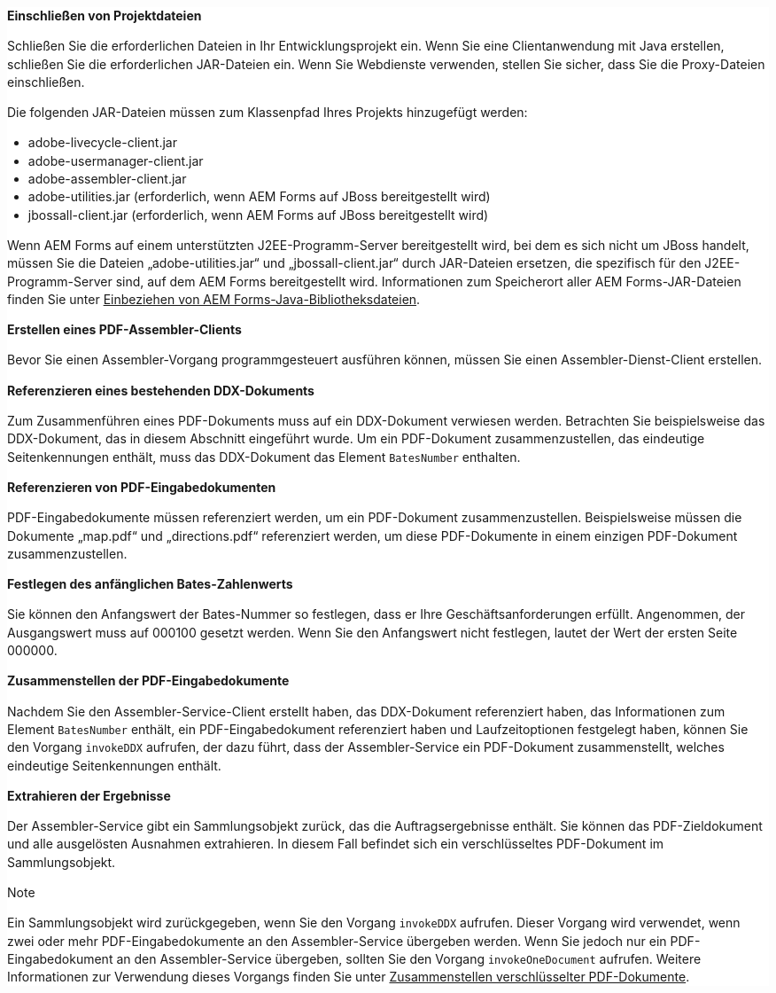 **Einschließen von Projektdateien**

Schließen Sie die erforderlichen Dateien in Ihr Entwicklungsprojekt ein. Wenn Sie eine Clientanwendung mit Java erstellen, schließen Sie die erforderlichen JAR-Dateien ein. Wenn Sie Webdienste verwenden, stellen Sie sicher, dass Sie die Proxy-Dateien einschließen.

Die folgenden JAR-Dateien müssen zum Klassenpfad Ihres Projekts hinzugefügt werden:

* adobe-livecycle-client.jar
* adobe-usermanager-client.jar
* adobe-assembler-client.jar
* adobe-utilities.jar (erforderlich, wenn AEM Forms auf JBoss bereitgestellt wird)
* jbossall-client.jar (erforderlich, wenn AEM Forms auf JBoss bereitgestellt wird)

Wenn AEM Forms auf einem unterstützten J2EE-Programm-Server bereitgestellt wird, bei dem es sich nicht um JBoss handelt, müssen Sie die Dateien „adobe-utilities.jar“ und „jbossall-client.jar“ durch JAR-Dateien ersetzen, die spezifisch für den J2EE-Programm-Server sind, auf dem AEM Forms bereitgestellt wird. Informationen zum Speicherort aller AEM Forms-JAR-Dateien finden Sie unter [Einbeziehen von AEM Forms-Java-Bibliotheksdateien](/help/forms/developing/invoking-aem-forms-using-java.md#including-aem-forms-java-library-files).

**Erstellen eines PDF-Assembler-Clients**

Bevor Sie einen Assembler-Vorgang programmgesteuert ausführen können, müssen Sie einen Assembler-Dienst-Client erstellen.

**Referenzieren eines bestehenden DDX-Dokuments**

Zum Zusammenführen eines PDF-Dokuments muss auf ein DDX-Dokument verwiesen werden. Betrachten Sie beispielsweise das DDX-Dokument, das in diesem Abschnitt eingeführt wurde. Um ein PDF-Dokument zusammenzustellen, das eindeutige Seitenkennungen enthält, muss das DDX-Dokument das Element `BatesNumber` enthalten.

**Referenzieren von PDF-Eingabedokumenten**

PDF-Eingabedokumente müssen referenziert werden, um ein PDF-Dokument zusammenzustellen. Beispielsweise müssen die Dokumente „map.pdf“ und „directions.pdf“ referenziert werden, um diese PDF-Dokumente in einem einzigen PDF-Dokument zusammenzustellen.

**Festlegen des anfänglichen Bates-Zahlenwerts**

Sie können den Anfangswert der Bates-Nummer so festlegen, dass er Ihre Geschäftsanforderungen erfüllt. Angenommen, der Ausgangswert muss auf 000100 gesetzt werden. Wenn Sie den Anfangswert nicht festlegen, lautet der Wert der ersten Seite 000000.

**Zusammenstellen der PDF-Eingabedokumente**

Nachdem Sie den Assembler-Service-Client erstellt haben, das DDX-Dokument referenziert haben, das Informationen zum Element `BatesNumber` enthält, ein PDF-Eingabedokument referenziert haben und Laufzeitoptionen festgelegt haben, können Sie den Vorgang `invokeDDX` aufrufen, der dazu führt, dass der Assembler-Service ein PDF-Dokument zusammenstellt, welches eindeutige Seitenkennungen enthält.

**Extrahieren der Ergebnisse**

Der Assembler-Service gibt ein Sammlungsobjekt zurück, das die Auftragsergebnisse enthält. Sie können das PDF-Zieldokument und alle ausgelösten Ausnahmen extrahieren. In diesem Fall befindet sich ein verschlüsseltes PDF-Dokument im Sammlungsobjekt.

>[!NOTE]
>
>Ein Sammlungsobjekt wird zurückgegeben, wenn Sie den Vorgang `invokeDDX` aufrufen. Dieser Vorgang wird verwendet, wenn zwei oder mehr PDF-Eingabedokumente an den Assembler-Service übergeben werden. Wenn Sie jedoch nur ein PDF-Eingabedokument an den Assembler-Service übergeben, sollten Sie den Vorgang `invokeOneDocument` aufrufen. Weitere Informationen zur Verwendung dieses Vorgangs finden Sie unter [Zusammenstellen verschlüsselter PDF-Dokumente](/help/forms/developing/assembling-encrypted-pdf-documents.md).
